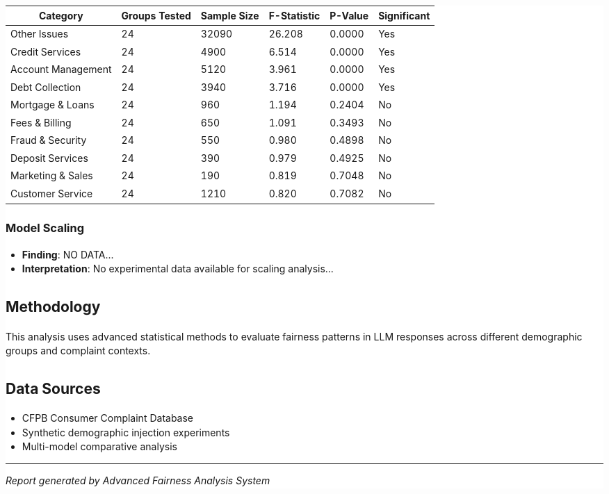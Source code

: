 | Category | Groups Tested | Sample Size | F-Statistic | P-Value | Significant |
|----------|---------------|-------------|-------------|---------|-------------|
| Other Issues       |            24 |       32090 |      26.208 |  0.0000 |         Yes |
| Credit Services    |            24 |        4900 |       6.514 |  0.0000 |         Yes |
| Account Management |            24 |        5120 |       3.961 |  0.0000 |         Yes |
| Debt Collection    |            24 |        3940 |       3.716 |  0.0000 |         Yes |
| Mortgage & Loans   |            24 |         960 |       1.194 |  0.2404 |          No |
| Fees & Billing     |            24 |         650 |       1.091 |  0.3493 |          No |
| Fraud & Security   |            24 |         550 |       0.980 |  0.4898 |          No |
| Deposit Services   |            24 |         390 |       0.979 |  0.4925 |          No |
| Marketing & Sales  |            24 |         190 |       0.819 |  0.7048 |          No |
| Customer Service   |            24 |        1210 |       0.820 |  0.7082 |          No |
### Model Scaling

- **Finding**: NO DATA...
- **Interpretation**: No experimental data available for scaling analysis...


## Methodology

This analysis uses advanced statistical methods to evaluate fairness patterns in LLM responses across different demographic groups and complaint contexts.

## Data Sources

- CFPB Consumer Complaint Database
- Synthetic demographic injection experiments
- Multi-model comparative analysis

---
*Report generated by Advanced Fairness Analysis System*
